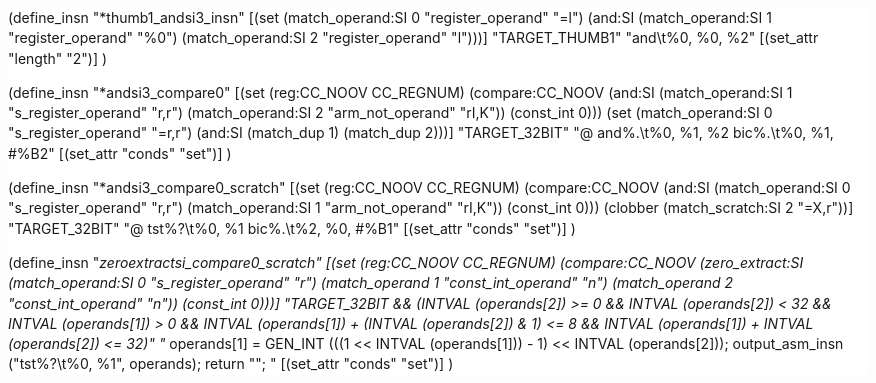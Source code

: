 (define_insn "*thumb1_andsi3_insn"
  [(set (match_operand:SI         0 "register_operand" "=l")
	(and:SI (match_operand:SI 1 "register_operand" "%0")
		(match_operand:SI 2 "register_operand" "l")))]
  "TARGET_THUMB1"
  "and\\t%0, %0, %2"
  [(set_attr "length" "2")]
)

(define_insn "*andsi3_compare0"
  [(set (reg:CC_NOOV CC_REGNUM)
	(compare:CC_NOOV
	 (and:SI (match_operand:SI 1 "s_register_operand" "r,r")
		 (match_operand:SI 2 "arm_not_operand" "rI,K"))
	 (const_int 0)))
   (set (match_operand:SI          0 "s_register_operand" "=r,r")
	(and:SI (match_dup 1) (match_dup 2)))]
  "TARGET_32BIT"
  "@
   and%.\\t%0, %1, %2
   bic%.\\t%0, %1, #%B2"
  [(set_attr "conds" "set")]
)

(define_insn "*andsi3_compare0_scratch"
  [(set (reg:CC_NOOV CC_REGNUM)
	(compare:CC_NOOV
	 (and:SI (match_operand:SI 0 "s_register_operand" "r,r")
		 (match_operand:SI 1 "arm_not_operand" "rI,K"))
	 (const_int 0)))
   (clobber (match_scratch:SI 2 "=X,r"))]
  "TARGET_32BIT"
  "@
   tst%?\\t%0, %1
   bic%.\\t%2, %0, #%B1"
  [(set_attr "conds" "set")]
)

(define_insn "*zeroextractsi_compare0_scratch"
  [(set (reg:CC_NOOV CC_REGNUM)
	(compare:CC_NOOV (zero_extract:SI
			  (match_operand:SI 0 "s_register_operand" "r")
		 	  (match_operand 1 "const_int_operand" "n")
			  (match_operand 2 "const_int_operand" "n"))
			 (const_int 0)))]
  "TARGET_32BIT
  && (INTVAL (operands[2]) >= 0 && INTVAL (operands[2]) < 32
      && INTVAL (operands[1]) > 0 
      && INTVAL (operands[1]) + (INTVAL (operands[2]) & 1) <= 8
      && INTVAL (operands[1]) + INTVAL (operands[2]) <= 32)"
  "*
  operands[1] = GEN_INT (((1 << INTVAL (operands[1])) - 1)
			 << INTVAL (operands[2]));
  output_asm_insn (\"tst%?\\t%0, %1\", operands);
  return \"\";
  "
  [(set_attr "conds" "set")]
)
